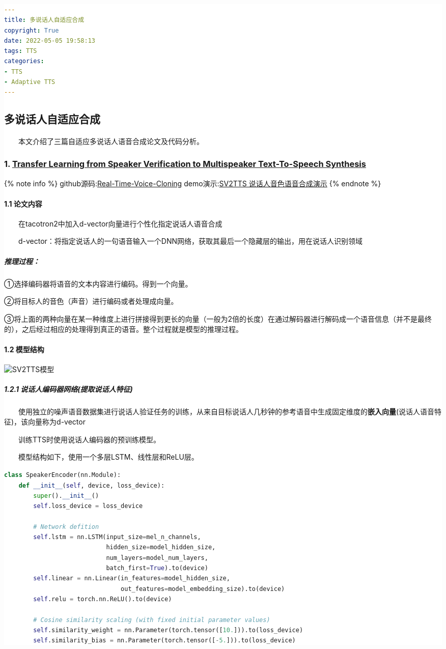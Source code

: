 ```yaml
---
title: 多说话人自适应合成
copyright: True
date: 2022-05-05 19:58:13
tags: TTS
categories:
- TTS
- Adaptive TTS
---
```

## 多说话人自适应合成

　　本文介绍了三篇自适应多说话人语音合成论文及代码分析。

### 1. [Transfer Learning from Speaker Verification to Multispeaker Text-To-Speech Synthesis](https://arxiv.org/pdf/1806.04558)
{% note info %}
github源码:[Real-Time-Voice-Cloning](https://github.com/CorentinJ/Real-Time-Voice-Cloning)
demo演示:[SV2TTS 说话人音色语音合成演示](http://www.panjiangtao.cn/SV2TTS/)
{% endnote %}

#### 1.1 论文内容

　　在tacotron2中加入d-vector向量进行个性化指定说话人语音合成

　　d-vector：将指定说话人的一句语音输入一个DNN网络，获取其最后一个隐藏层的输出，用在说话人识别领域

##### 推理过程：

①选择编码器将语音的文本内容进行编码。得到一个向量。

②将目标人的音色（声音）进行编码或者处理成向量。

③将上面的两种向量在某一种维度上进行拼接得到更长的向量（一般为2倍的长度）在通过解码器进行解码成一个语音信息（并不是最终的），之后经过相应的处理得到真正的语音。整个过程就是模型的推理过程。

#### 1.2 模型结构

![SV2TTS模型](http://pic.panjiangtao.cn/img/image-20220419204452965.png)

##### 1.2.1 说话人编码器网络(提取说话人特征)

　　使用独立的噪声语音数据集进行说话人验证任务的训练，从来自目标说话人几秒钟的参考语音中生成固定维度的**嵌入向量**(说话人语音特征)，该向量称为d-vector

　　训练TTS时使用说话人编码器的预训练模型。

　　模型结构如下，使用一个多层LSTM、线性层和ReLU层。

```python
class SpeakerEncoder(nn.Module):
    def __init__(self, device, loss_device):
        super().__init__()
        self.loss_device = loss_device
        
        # Network defition
        self.lstm = nn.LSTM(input_size=mel_n_channels,
                            hidden_size=model_hidden_size, 
                            num_layers=model_num_layers, 
                            batch_first=True).to(device)
        self.linear = nn.Linear(in_features=model_hidden_size, 
                                out_features=model_embedding_size).to(device)
        self.relu = torch.nn.ReLU().to(device)
        
        # Cosine similarity scaling (with fixed initial parameter values)
        self.similarity_weight = nn.Parameter(torch.tensor([10.])).to(loss_device)
        self.similarity_bias = nn.Parameter(torch.tensor([-5.])).to(loss_device)
```